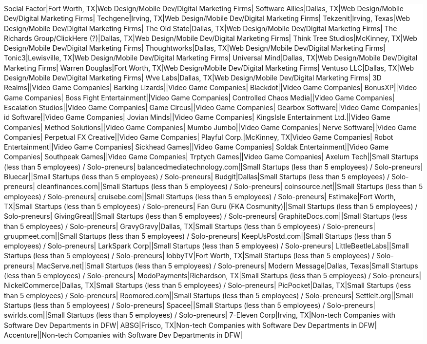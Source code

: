 Social Factor|Fort Worth, TX|Web Design/Mobile Dev/Digital Marketing Firms|
Software Allies|Dallas, TX|Web Design/Mobile Dev/Digital Marketing Firms|
Techgene|Irving, TX|Web Design/Mobile Dev/Digital Marketing Firms|
Tekzenit|Irving, Texas|Web Design/Mobile Dev/Digital Marketing Firms|
The Old State|Dallas, TX|Web Design/Mobile Dev/Digital Marketing Firms|
The Richards Group/ClickHere (?)|Dallas, TX|Web Design/Mobile Dev/Digital Marketing Firms|
Think Tree Studios|McKinney, TX|Web Design/Mobile Dev/Digital Marketing Firms|
Thoughtworks|Dallas, TX|Web Design/Mobile Dev/Digital Marketing Firms|
Tonic3|Lewisville, TX|Web Design/Mobile Dev/Digital Marketing Firms|
Universal Mind|Dallas, TX|Web Design/Mobile Dev/Digital Marketing Firms|
Warren Douglas|Fort Worth, TX|Web Design/Mobile Dev/Digital Marketing Firms|
Ventuso LLC|Dallas, TX|Web Design/Mobile Dev/Digital Marketing Firms|
Wve Labs|Dallas, TX|Web Design/Mobile Dev/Digital Marketing Firms|
3D Realms||Video Game Companies|
Barking Lizards||Video Game Companies|
Blackdot||Video Game Companies|
BonusXP||Video Game Companies|
Boss Fight Entertainment||Video Game Companies|
Controlled Chaos Media||Video Game Companies|
Escalation Studios||Video Game Companies|
Game Circus||Video Game Companies|
Gearbox Software||Video Game Companies|
id Software||Video Game Companies|
Jovian Minds||Video Game Companies|
KingsIsle Entertainment Ltd.||Video Game Companies|
Method Solutions||Video Game Companies|
Mumbo Jumbo||Video Game Companies|
Nerve Software||Video Game Companies|
Perpetual FX Creative||Video Game Companies|
Playful Corp.|McKinney, TX|Video Game Companies|
Robot Entertainment||Video Game Companies|
Sickhead Games||Video Game Companies|
Soldak Entertainment||Video Game Companies|
Southpeak Games||Video Game Companies|
Trptych Games||Video Game Companies|
Axelum Tech||Small Startups (less than 5 employees) / Solo-preneurs|
balancedmediatechnology.com||Small Startups (less than 5 employees) / Solo-preneurs|
Bluecar||Small Startups (less than 5 employees) / Solo-preneurs|
Budgit|Dallas|Small Startups (less than 5 employees) / Solo-preneurs|
cleanfinances.com||Small Startups (less than 5 employees) / Solo-preneurs|
coinsource.net||Small Startups (less than 5 employees) / Solo-preneurs|
cruisebe.com||Small Startups (less than 5 employees) / Solo-preneurs|
Estimake|Fort Worth, TX|Small Startups (less than 5 employees) / Solo-preneurs|
Fan Guru (FKA Cosmunity)||Small Startups (less than 5 employees) / Solo-preneurs|
GivingGreat||Small Startups (less than 5 employees) / Solo-preneurs|
GraphiteDocs.com||Small Startups (less than 5 employees) / Solo-preneurs|
GravyGravy|Dallas, TX|Small Startups (less than 5 employees) / Solo-preneurs|
gruupmeet.com||Small Startups (less than 5 employees) / Solo-preneurs|
KeepUsPostd.com||Small Startups (less than 5 employees) / Solo-preneurs|
LarkSpark Corp||Small Startups (less than 5 employees) / Solo-preneurs|
LittleBeetleLabs||Small Startups (less than 5 employees) / Solo-preneurs|
lobbyTV|Fort Worth, TX|Small Startups (less than 5 employees) / Solo-preneurs|
MacServe.net||Small Startups (less than 5 employees) / Solo-preneurs|
Modern Message|Dallas, Texas|Small Startups (less than 5 employees) / Solo-preneurs|
ModoPayments|Richardson, TX|Small Startups (less than 5 employees) / Solo-preneurs|
NickelCommerce|Dallas, TX|Small Startups (less than 5 employees) / Solo-preneurs|
PicPocket|Dallas, TX|Small Startups (less than 5 employees) / Solo-preneurs|
Roomored.com||Small Startups (less than 5 employees) / Solo-preneurs|
SettleIt.org||Small Startups (less than 5 employees) / Solo-preneurs|
Spacee||Small Startups (less than 5 employees) / Solo-preneurs|
swirlds.com||Small Startups (less than 5 employees) / Solo-preneurs|
7-Eleven Corp|Irving, TX|Non-tech Companies with Software Dev Departments in DFW|
ABSG|Frisco, TX|Non-tech Companies with Software Dev Departments in DFW|
Accenture||Non-tech Companies with Software Dev Departments in DFW|
